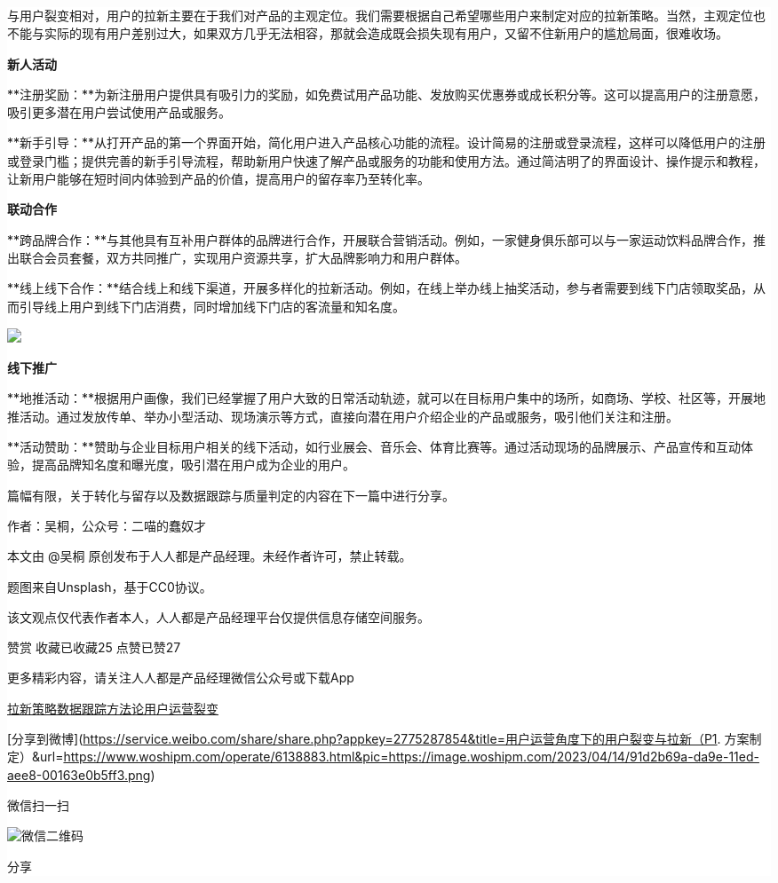 与用户裂变相对，用户的拉新主要在于我们对产品的主观定位。我们需要根据自己希望哪些用户来制定对应的拉新策略。当然，主观定位也不能与实际的现有用户差别过大，如果双方几乎无法相容，那就会造成既会损失现有用户，又留不住新用户的尴尬局面，很难收场。

**新人活动**

**注册奖励：**为新注册用户提供具有吸引力的奖励，如免费试用产品功能、发放购买优惠券或成长积分等。这可以提高用户的注册意愿，吸引更多潜在用户尝试使用产品或服务。

**新手引导：**从打开产品的第一个界面开始，简化用户进入产品核心功能的流程。设计简易的注册或登录流程，这样可以降低用户的注册或登录门槛；提供完善的新手引导流程，帮助新用户快速了解产品或服务的功能和使用方法。通过简洁明了的界面设计、操作提示和教程，让新用户能够在短时间内体验到产品的价值，提高用户的留存率乃至转化率。

**联动合作**

**跨品牌合作：**与其他具有互补用户群体的品牌进行合作，开展联合营销活动。例如，一家健身俱乐部可以与一家运动饮料品牌合作，推出联合会员套餐，双方共同推广，实现用户资源共享，扩大品牌影响力和用户群体。

**线上线下合作：**结合线上和线下渠道，开展多样化的拉新活动。例如，在线上举办线上抽奖活动，参与者需要到线下门店领取奖品，从而引导线上用户到线下门店消费，同时增加线下门店的客流量和知名度。

![](https://image.woshipm.com/wp-files/2024/11/S3DDvNYUkocHSbQhs0Oj.png)

**线下推广**

**地推活动：**根据用户画像，我们已经掌握了用户大致的日常活动轨迹，就可以在目标用户集中的场所，如商场、学校、社区等，开展地推活动。通过发放传单、举办小型活动、现场演示等方式，直接向潜在用户介绍企业的产品或服务，吸引他们关注和注册。

**活动赞助：**赞助与企业目标用户相关的线下活动，如行业展会、音乐会、体育比赛等。通过活动现场的品牌展示、产品宣传和互动体验，提高品牌知名度和曝光度，吸引潜在用户成为企业的用户。

篇幅有限，关于转化与留存以及数据跟踪与质量判定的内容在下一篇中进行分享。

作者：吴桐，公众号：二喵的蠢奴才

本文由 @吴桐 原创发布于人人都是产品经理。未经作者许可，禁止转载。

题图来自Unsplash，基于CC0协议。

该文观点仅代表作者本人，人人都是产品经理平台仅提供信息存储空间服务。

赞赏 收藏已收藏25 点赞已赞27

更多精彩内容，请关注人人都是产品经理微信公众号或下载App

[拉新策略](https://www.woshipm.com/tag/%e6%8b%89%e6%96%b0%e7%ad%96%e7%95%a5)[数据跟踪](https://www.woshipm.com/tag/%e6%95%b0%e6%8d%ae%e8%b7%9f%e8%b8%aa)[方法论](https://www.woshipm.com/tag/%e6%96%b9%e6%b3%95%e8%ae%ba)[用户运营](https://www.woshipm.com/tag/%e7%94%a8%e6%88%b7%e8%bf%90%e8%90%a5)[裂变](https://www.woshipm.com/tag/%e8%a3%82%e5%8f%98)

[分享到微博](https://service.weibo.com/share/share.php?appkey=2775287854&title=用户运营角度下的用户裂变与拉新（P1. 方案制定）&url=https://www.woshipm.com/operate/6138883.html&pic=https://image.woshipm.com/2023/04/14/91d2b69a-da9e-11ed-aee8-00163e0b5ff3.png)

微信扫一扫

![微信二维码](https://api.pwmqr.com/qrcode/create/?url=https://www.woshipm.com/operate/6138883.html)

分享
